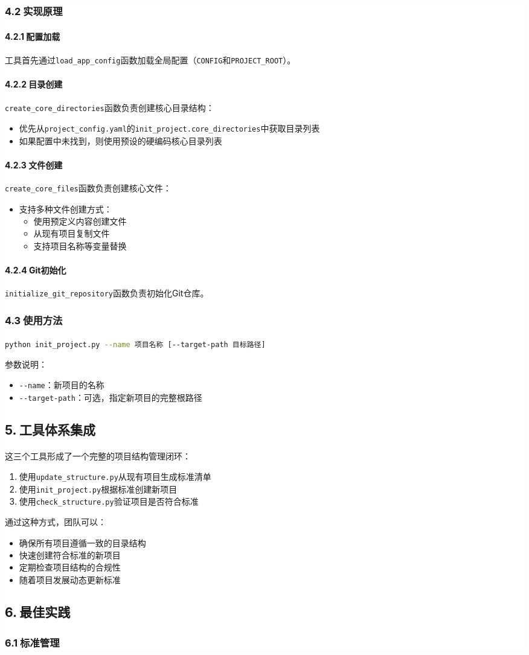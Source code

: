 ### 4.2 实现原理

#### 4.2.1 配置加载

工具首先通过`load_app_config`函数加载全局配置（`CONFIG`和`PROJECT_ROOT`）。

#### 4.2.2 目录创建

`create_core_directories`函数负责创建核心目录结构：

- 优先从`project_config.yaml`的`init_project.core_directories`中获取目录列表
- 如果配置中未找到，则使用预设的硬编码核心目录列表

#### 4.2.3 文件创建

`create_core_files`函数负责创建核心文件：

- 支持多种文件创建方式：
  - 使用预定义内容创建文件
  - 从现有项目复制文件
  - 支持项目名称等变量替换

#### 4.2.4 Git初始化

`initialize_git_repository`函数负责初始化Git仓库。

### 4.3 使用方法

```bash
python init_project.py --name 项目名称 [--target-path 目标路径]
```

参数说明：
- `--name`：新项目的名称
- `--target-path`：可选，指定新项目的完整根路径

## 5. 工具体系集成

这三个工具形成了一个完整的项目结构管理闭环：

1. 使用`update_structure.py`从现有项目生成标准清单
2. 使用`init_project.py`根据标准创建新项目
3. 使用`check_structure.py`验证项目是否符合标准

通过这种方式，团队可以：

- 确保所有项目遵循一致的目录结构
- 快速创建符合标准的新项目
- 定期检查项目结构的合规性
- 随着项目发展动态更新标准

## 6. 最佳实践

### 6.1 标准管理

